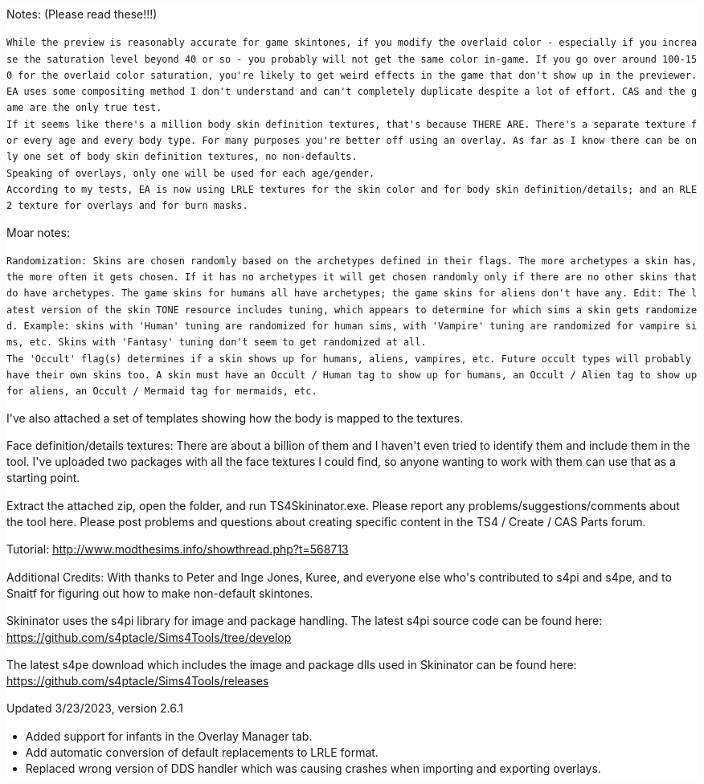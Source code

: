 Notes: (Please read these!!!)

    While the preview is reasonably accurate for game skintones, if you modify the overlaid color - especially if you increase the saturation level beyond 40 or so - you probably will not get the same color in-game. If you go over around 100-150 for the overlaid color saturation, you're likely to get weird effects in the game that don't show up in the previewer. EA uses some compositing method I don't understand and can't completely duplicate despite a lot of effort. CAS and the game are the only true test.
    If it seems like there's a million body skin definition textures, that's because THERE ARE. There's a separate texture for every age and every body type. For many purposes you're better off using an overlay. As far as I know there can be only one set of body skin definition textures, no non-defaults.
    Speaking of overlays, only one will be used for each age/gender.
    According to my tests, EA is now using LRLE textures for the skin color and for body skin definition/details; and an RLE2 texture for overlays and for burn masks. 

Moar notes:

    Randomization: Skins are chosen randomly based on the archetypes defined in their flags. The more archetypes a skin has, the more often it gets chosen. If it has no archetypes it will get chosen randomly only if there are no other skins that do have archetypes. The game skins for humans all have archetypes; the game skins for aliens don't have any. Edit: The latest version of the skin TONE resource includes tuning, which appears to determine for which sims a skin gets randomized. Example: skins with 'Human' tuning are randomized for human sims, with 'Vampire' tuning are randomized for vampire sims, etc. Skins with 'Fantasy' tuning don't seem to get randomized at all.
    The 'Occult' flag(s) determines if a skin shows up for humans, aliens, vampires, etc. Future occult types will probably have their own skins too. A skin must have an Occult / Human tag to show up for humans, an Occult / Alien tag to show up for aliens, an Occult / Mermaid tag for mermaids, etc.

I've also attached a set of templates showing how the body is mapped to the textures.

Face definition/details textures: There are about a billion of them and I haven't even tried to identify them and include them in the tool. I've uploaded two packages with all the face textures I could find, so anyone wanting to work with them can use that as a starting point.

Extract the attached zip, open the folder, and run TS4Skininator.exe. Please report any problems/suggestions/comments about the tool here. Please post problems and questions about creating specific content in the TS4 / Create / CAS Parts forum.

Tutorial: http://www.modthesims.info/showthread.php?t=568713

Additional Credits:
With thanks to Peter and Inge Jones, Kuree, and everyone else who's contributed to s4pi and s4pe, and to Snaitf for figuring out how to make non-default skintones.

Skininator uses the s4pi library for image and package handling. The latest s4pi source code can be found here: https://github.com/s4ptacle/Sims4Tools/tree/develop

The latest s4pe download which includes the image and package dlls used in Skininator can be found here: https://github.com/s4ptacle/Sims4Tools/releases

Updated 3/23/2023, version 2.6.1
- Added support for infants in the Overlay Manager tab.
- Add automatic conversion of default replacements to LRLE format.
- Replaced wrong version of DDS handler which was causing crashes when importing and exporting overlays.
